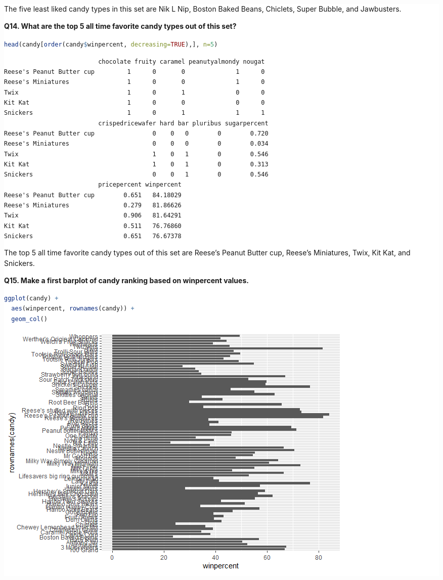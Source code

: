 The five least liked candy types in this set are Nik L Nip, Boston Baked
Beans, Chiclets, Super Bubble, and Jawbusters.

**Q14. What are the top 5 all time favorite candy types out of this
set?**

``` r
head(candy[order(candy$winpercent, decreasing=TRUE),], n=5)
```

                              chocolate fruity caramel peanutyalmondy nougat
    Reese's Peanut Butter cup         1      0       0              1      0
    Reese's Miniatures                1      0       0              1      0
    Twix                              1      0       1              0      0
    Kit Kat                           1      0       0              0      0
    Snickers                          1      0       1              1      1
                              crispedricewafer hard bar pluribus sugarpercent
    Reese's Peanut Butter cup                0    0   0        0        0.720
    Reese's Miniatures                       0    0   0        0        0.034
    Twix                                     1    0   1        0        0.546
    Kit Kat                                  1    0   1        0        0.313
    Snickers                                 0    0   1        0        0.546
                              pricepercent winpercent
    Reese's Peanut Butter cup        0.651   84.18029
    Reese's Miniatures               0.279   81.86626
    Twix                             0.906   81.64291
    Kit Kat                          0.511   76.76860
    Snickers                         0.651   76.67378

The top 5 all time favorite candy types out of this set are Reese’s
Peanut Butter cup, Reese’s Miniatures, Twix, Kit Kat, and Snickers.

**Q15. Make a first barplot of candy ranking based on winpercent
values.**

``` r
ggplot(candy) + 
  aes(winpercent, rownames(candy)) +
  geom_col()
```

![](class09_files/figure-commonmark/unnamed-chunk-18-1.png)
